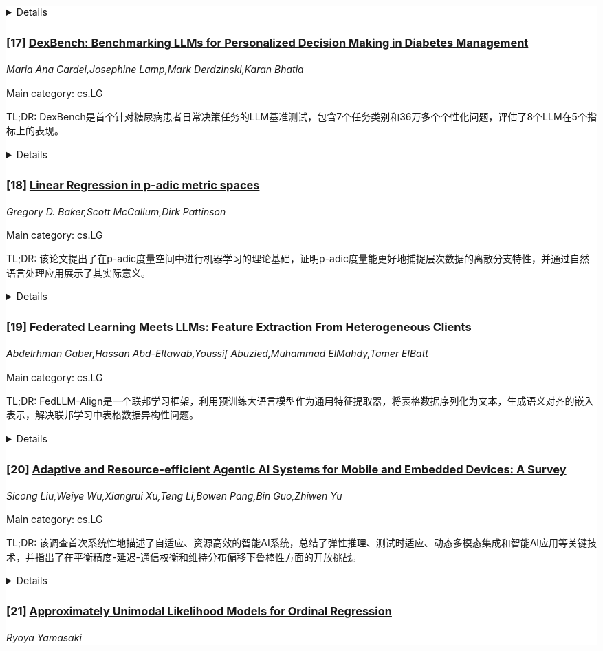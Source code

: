 
<details><summary>Details</summary></details>


### [17] [DexBench: Benchmarking LLMs for Personalized Decision Making in Diabetes Management](https://arxiv.org/abs/2510.00038)
*Maria Ana Cardei,Josephine Lamp,Mark Derdzinski,Karan Bhatia*

Main category: cs.LG

TL;DR: DexBench是首个针对糖尿病患者日常决策任务的LLM基准测试，包含7个任务类别和36万多个个性化问题，评估了8个LLM在5个指标上的表现。


<details><summary>Details</summary></details>


### [18] [Linear Regression in p-adic metric spaces](https://arxiv.org/abs/2510.00043)
*Gregory D. Baker,Scott McCallum,Dirk Pattinson*

Main category: cs.LG

TL;DR: 该论文提出了在p-adic度量空间中进行机器学习的理论基础，证明p-adic度量能更好地捕捉层次数据的离散分支特性，并通过自然语言处理应用展示了其实际意义。


<details><summary>Details</summary></details>


### [19] [Federated Learning Meets LLMs: Feature Extraction From Heterogeneous Clients](https://arxiv.org/abs/2510.00065)
*Abdelrhman Gaber,Hassan Abd-Eltawab,Youssif Abuzied,Muhammad ElMahdy,Tamer ElBatt*

Main category: cs.LG

TL;DR: FedLLM-Align是一个联邦学习框架，利用预训练大语言模型作为通用特征提取器，将表格数据序列化为文本，生成语义对齐的嵌入表示，解决联邦学习中表格数据异构性问题。


<details><summary>Details</summary></details>


### [20] [Adaptive and Resource-efficient Agentic AI Systems for Mobile and Embedded Devices: A Survey](https://arxiv.org/abs/2510.00078)
*Sicong Liu,Weiye Wu,Xiangrui Xu,Teng Li,Bowen Pang,Bin Guo,Zhiwen Yu*

Main category: cs.LG

TL;DR: 该调查首次系统性地描述了自适应、资源高效的智能AI系统，总结了弹性推理、测试时适应、动态多模态集成和智能AI应用等关键技术，并指出了在平衡精度-延迟-通信权衡和维持分布偏移下鲁棒性方面的开放挑战。


<details><summary>Details</summary></details>


### [21] [Approximately Unimodal Likelihood Models for Ordinal Regression](https://arxiv.org/abs/2510.00122)
*Ryoya Yamasaki*
